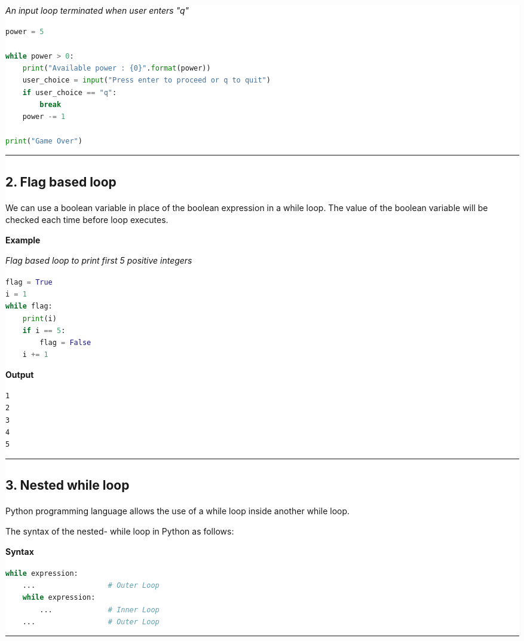 *An input loop terminated when user enters "q"*

```python
power = 5

while power > 0:
    print("Available power : {0}".format(power))
    user_choice = input("Press enter to proceed or q to quit")
    if user_choice == "q":
        break
    power -= 1

print("Game Over")
```





---
## 2. Flag based loop

We can use a boolean variable in place of the boolean expression in a while loop. The value of the boolean variable will be checked each time before loop executes.

**Example**

*Flag based loop to print first 5 positive integers*

```python
flag = True
i = 1
while flag:
    print(i)
    if i == 5:
        flag = False
    i += 1
```

**Output**
```
1
2
3
4
5
```


---
## 3. Nested while loop

Python programming language allows the use of a while loop inside another while loop.

The syntax of the nested- while loop in Python as follows:

**Syntax**
```python
while expression:
    ...					# Outer Loop
    while expression:
        ...				# Inner Loop
    ...					# Outer Loop
```

---